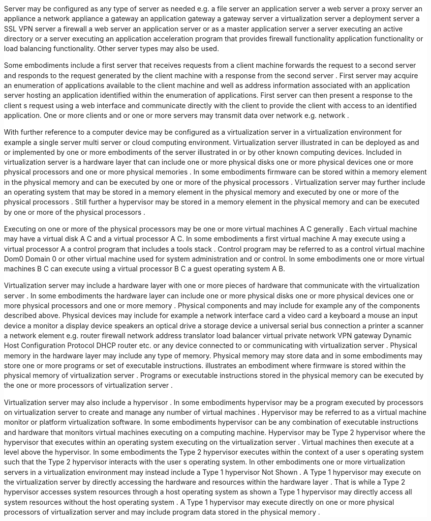 Server may be configured as any type of server as needed e.g. a file server an application server a web server a proxy server an appliance a network appliance a gateway an application gateway a gateway server a virtualization server a deployment server a SSL VPN server a firewall a web server an application server or as a master application server a server executing an active directory or a server executing an application acceleration program that provides firewall functionality application functionality or load balancing functionality. Other server types may also be used.

Some embodiments include a first server that receives requests from a client machine forwards the request to a second server and responds to the request generated by the client machine with a response from the second server . First server may acquire an enumeration of applications available to the client machine and well as address information associated with an application server hosting an application identified within the enumeration of applications. First server can then present a response to the client s request using a web interface and communicate directly with the client to provide the client with access to an identified application. One or more clients and or one or more servers may transmit data over network e.g. network .

With further reference to a computer device may be configured as a virtualization server in a virtualization environment for example a single server multi server or cloud computing environment. Virtualization server illustrated in can be deployed as and or implemented by one or more embodiments of the server illustrated in or by other known computing devices. Included in virtualization server is a hardware layer that can include one or more physical disks one or more physical devices one or more physical processors and one or more physical memories . In some embodiments firmware can be stored within a memory element in the physical memory and can be executed by one or more of the physical processors . Virtualization server may further include an operating system that may be stored in a memory element in the physical memory and executed by one or more of the physical processors . Still further a hypervisor may be stored in a memory element in the physical memory and can be executed by one or more of the physical processors .

Executing on one or more of the physical processors may be one or more virtual machines A C generally . Each virtual machine may have a virtual disk A C and a virtual processor A C. In some embodiments a first virtual machine A may execute using a virtual processor A a control program that includes a tools stack . Control program may be referred to as a control virtual machine Dom0 Domain 0 or other virtual machine used for system administration and or control. In some embodiments one or more virtual machines B C can execute using a virtual processor B C a guest operating system A B.

Virtualization server may include a hardware layer with one or more pieces of hardware that communicate with the virtualization server . In some embodiments the hardware layer can include one or more physical disks one or more physical devices one or more physical processors and one or more memory . Physical components and may include for example any of the components described above. Physical devices may include for example a network interface card a video card a keyboard a mouse an input device a monitor a display device speakers an optical drive a storage device a universal serial bus connection a printer a scanner a network element e.g. router firewall network address translator load balancer virtual private network VPN gateway Dynamic Host Configuration Protocol DHCP router etc. or any device connected to or communicating with virtualization server . Physical memory in the hardware layer may include any type of memory. Physical memory may store data and in some embodiments may store one or more programs or set of executable instructions. illustrates an embodiment where firmware is stored within the physical memory of virtualization server . Programs or executable instructions stored in the physical memory can be executed by the one or more processors of virtualization server .

Virtualization server may also include a hypervisor . In some embodiments hypervisor may be a program executed by processors on virtualization server to create and manage any number of virtual machines . Hypervisor may be referred to as a virtual machine monitor or platform virtualization software. In some embodiments hypervisor can be any combination of executable instructions and hardware that monitors virtual machines executing on a computing machine. Hypervisor may be Type 2 hypervisor where the hypervisor that executes within an operating system executing on the virtualization server . Virtual machines then execute at a level above the hypervisor. In some embodiments the Type 2 hypervisor executes within the context of a user s operating system such that the Type 2 hypervisor interacts with the user s operating system. In other embodiments one or more virtualization servers in a virtualization environment may instead include a Type 1 hypervisor Not Shown . A Type 1 hypervisor may execute on the virtualization server by directly accessing the hardware and resources within the hardware layer . That is while a Type 2 hypervisor accesses system resources through a host operating system as shown a Type 1 hypervisor may directly access all system resources without the host operating system . A Type 1 hypervisor may execute directly on one or more physical processors of virtualization server and may include program data stored in the physical memory .
